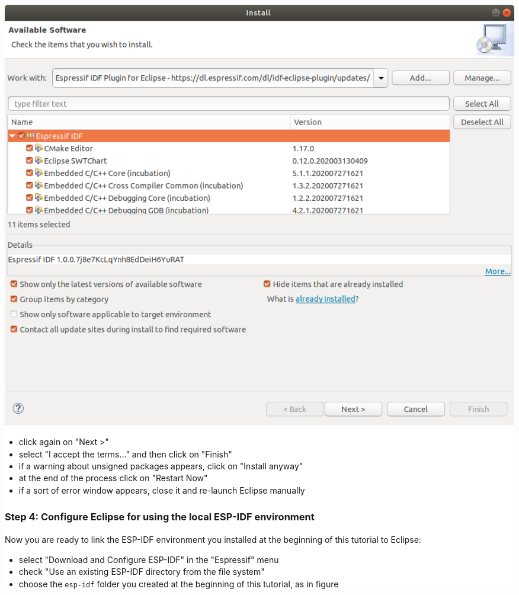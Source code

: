 ![Download Espressif IDF Plugin for Eclipse](img/eclipse_install_esp-idf_plugin.png)

- click again on "Next >"
- select "I accept the terms..." and then click on "Finish"
- if a warning about unsigned packages appears, click on "Install anyway"
- at the end of the process click on "Restart Now"
- if a sort of error window appears, close it and re-launch Eclipse manually

### Step 4: Configure Eclipse for using the local ESP-IDF environment

Now you are ready to link the ESP-IDF environment you installed at the beginning of this tutorial to Eclipse:

- select "Download and Configure ESP-IDF" in the "Espressif" menu
- check "Use an existing ESP-IDF directory from the file system"
- choose the `esp-idf` folder you created at the beginning of this tutorial, as in figure
